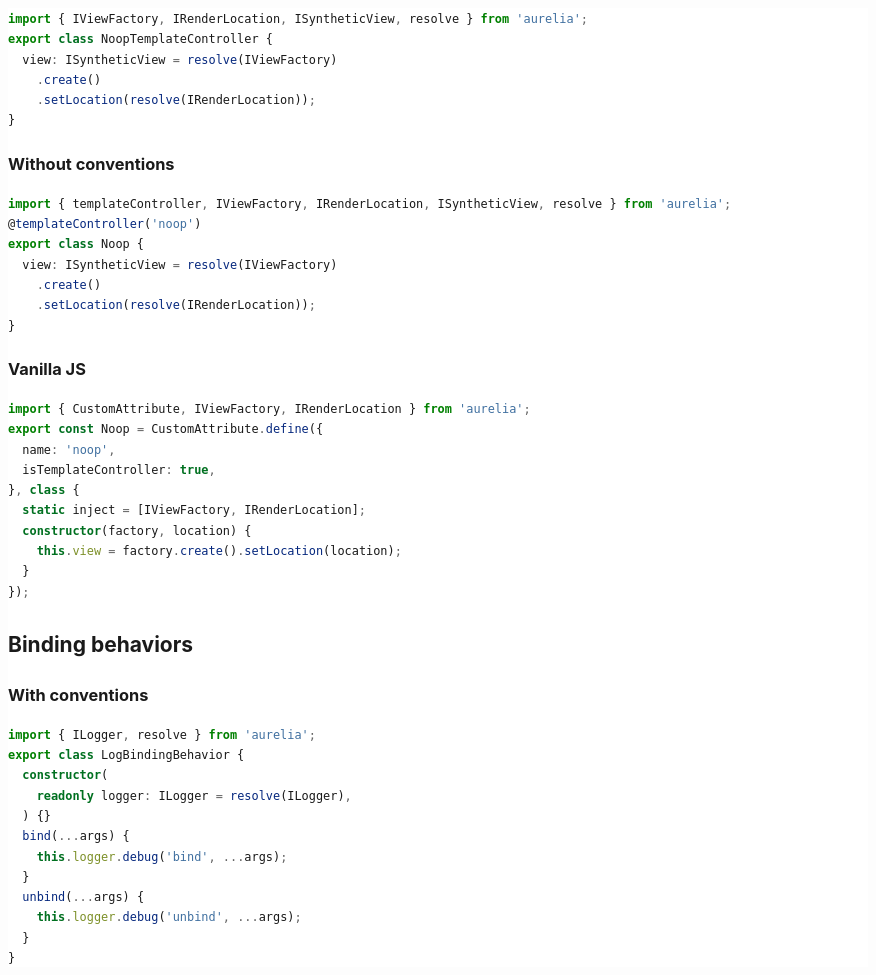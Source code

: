 ```typescript
import { IViewFactory, IRenderLocation, ISyntheticView, resolve } from 'aurelia';
export class NoopTemplateController {
  view: ISyntheticView = resolve(IViewFactory)
    .create()
    .setLocation(resolve(IRenderLocation));
}
```

### Without conventions

```typescript
import { templateController, IViewFactory, IRenderLocation, ISyntheticView, resolve } from 'aurelia';
@templateController('noop')
export class Noop {
  view: ISyntheticView = resolve(IViewFactory)
    .create()
    .setLocation(resolve(IRenderLocation));
}
```

### Vanilla JS

```typescript
import { CustomAttribute, IViewFactory, IRenderLocation } from 'aurelia';
export const Noop = CustomAttribute.define({
  name: 'noop',
  isTemplateController: true,
}, class {
  static inject = [IViewFactory, IRenderLocation];
  constructor(factory, location) {
    this.view = factory.create().setLocation(location);
  }
});
```

## Binding behaviors

### With conventions

```typescript
import { ILogger, resolve } from 'aurelia';
export class LogBindingBehavior {
  constructor(
    readonly logger: ILogger = resolve(ILogger),
  ) {}
  bind(...args) {
    this.logger.debug('bind', ...args);
  }
  unbind(...args) {
    this.logger.debug('unbind', ...args);
  }
}
```
